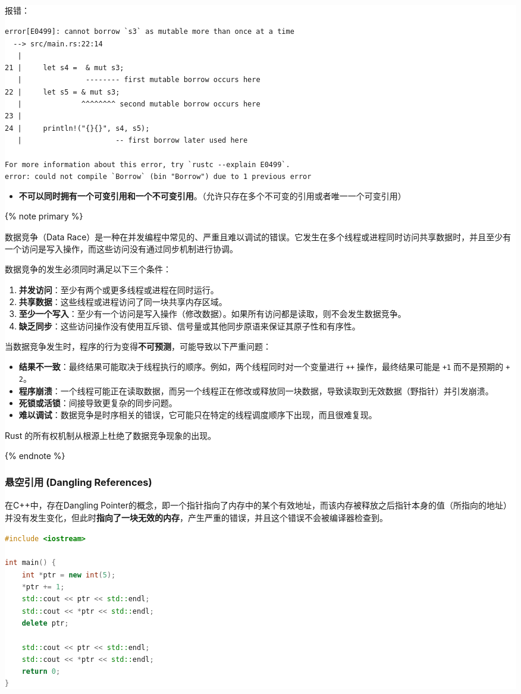 报错：

```
error[E0499]: cannot borrow `s3` as mutable more than once at a time
  --> src/main.rs:22:14
   |
21 |     let s4 =  & mut s3;
   |               -------- first mutable borrow occurs here
22 |     let s5 = & mut s3;
   |              ^^^^^^^^ second mutable borrow occurs here
23 |
24 |     println!("{}{}", s4, s5);
   |                      -- first borrow later used here

For more information about this error, try `rustc --explain E0499`.
error: could not compile `Borrow` (bin "Borrow") due to 1 previous error
```

- **不可以同时拥有一个可变引用和一个不可变引用**。（允许只存在多个不可变的引用或者唯一一个可变引用）

{% note primary %}

数据竞争（Data Race）是一种在并发编程中常见的、严重且难以调试的错误。它发生在多个线程或进程同时访问共享数据时，并且至少有一个访问是写入操作，而这些访问没有通过同步机制进行协调。

数据竞争的发生必须同时满足以下三个条件：

1.  **并发访问**：至少有两个或更多线程或进程在同时运行。
2.  **共享数据**：这些线程或进程访问了同一块共享内存区域。
3.  **至少一个写入**：至少有一个访问是写入操作（修改数据）。如果所有访问都是读取，则不会发生数据竞争。
4.  **缺乏同步**：这些访问操作没有使用互斥锁、信号量或其他同步原语来保证其原子性和有序性。

当数据竞争发生时，程序的行为变得**不可预测**，可能导致以下严重问题：

  * **结果不一致**：最终结果可能取决于线程执行的顺序。例如，两个线程同时对一个变量进行 `++` 操作，最终结果可能是 `+1` 而不是预期的 `+2`。
  * **程序崩溃**：一个线程可能正在读取数据，而另一个线程正在修改或释放同一块数据，导致读取到无效数据（野指针）并引发崩溃。
  * **死锁或活锁**：间接导致更复杂的同步问题。
  * **难以调试**：数据竞争是时序相关的错误，它可能只在特定的线程调度顺序下出现，而且很难复现。

Rust 的所有权机制从根源上杜绝了数据竞争现象的出现。

{% endnote %}


### 悬空引用 (Dangling References)

在C++中，存在Dangling Pointer的概念，即一个指针指向了内存中的某个有效地址，而该内存被释放之后指针本身的值（所指向的地址）并没有发生变化，但此时**指向了一块无效的内存**，产生严重的错误，并且这个错误不会被编译器检查到。

```cpp
#include <iostream>

int main() {
    int *ptr = new int(5);
    *ptr += 1;
    std::cout << ptr << std::endl;
    std::cout << *ptr << std::endl;
    delete ptr;

    std::cout << ptr << std::endl;
    std::cout << *ptr << std::endl;
    return 0;
}
```
